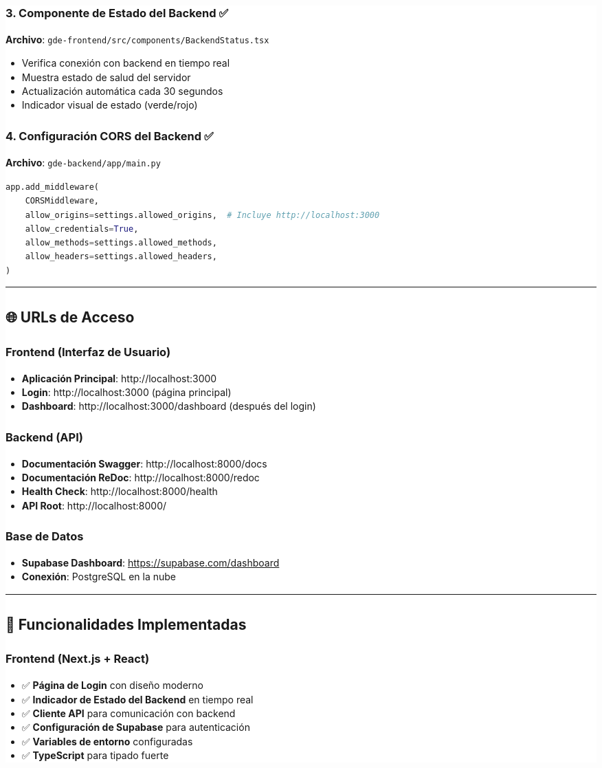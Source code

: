 ```typescript
```

### 3. **Componente de Estado del Backend** ✅

**Archivo**: `gde-frontend/src/components/BackendStatus.tsx`
- Verifica conexión con backend en tiempo real
- Muestra estado de salud del servidor
- Actualización automática cada 30 segundos
- Indicador visual de estado (verde/rojo)

### 4. **Configuración CORS del Backend** ✅

**Archivo**: `gde-backend/app/main.py`
```python
app.add_middleware(
    CORSMiddleware,
    allow_origins=settings.allowed_origins,  # Incluye http://localhost:3000
    allow_credentials=True,
    allow_methods=settings.allowed_methods,
    allow_headers=settings.allowed_headers,
)
```

---

## 🌐 URLs de Acceso

### **Frontend (Interfaz de Usuario)**
- **Aplicación Principal**: http://localhost:3000
- **Login**: http://localhost:3000 (página principal)
- **Dashboard**: http://localhost:3000/dashboard (después del login)

### **Backend (API)**
- **Documentación Swagger**: http://localhost:8000/docs
- **Documentación ReDoc**: http://localhost:8000/redoc
- **Health Check**: http://localhost:8000/health
- **API Root**: http://localhost:8000/

### **Base de Datos**
- **Supabase Dashboard**: https://supabase.com/dashboard
- **Conexión**: PostgreSQL en la nube

---

## 📱 Funcionalidades Implementadas

### **Frontend (Next.js + React)**
- ✅ **Página de Login** con diseño moderno
- ✅ **Indicador de Estado del Backend** en tiempo real
- ✅ **Cliente API** para comunicación con backend
- ✅ **Configuración de Supabase** para autenticación
- ✅ **Variables de entorno** configuradas
- ✅ **TypeScript** para tipado fuerte
